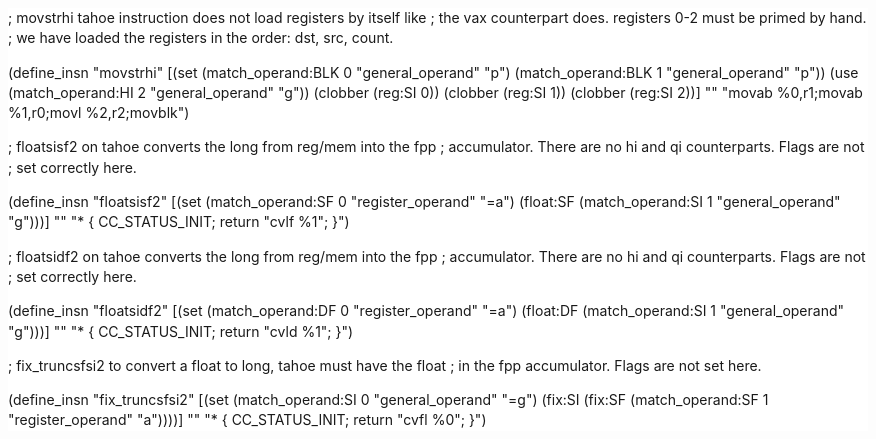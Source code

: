 

; movstrhi tahoe instruction does not load registers by itself like
; the vax counterpart does.  registers 0-2 must be primed by hand.
; we have loaded the registers in the order: dst, src, count.

(define_insn "movstrhi"
  [(set (match_operand:BLK 0 "general_operand" "p")
	 (match_operand:BLK 1 "general_operand" "p"))
   (use (match_operand:HI 2 "general_operand" "g"))
   (clobber (reg:SI 0))
   (clobber (reg:SI 1))
   (clobber (reg:SI 2))]
  ""
  "movab %0,r1\;movab %1,r0\;movl %2,r2\;movblk")


; floatsisf2 on tahoe converts the long from reg/mem into the fpp
; accumulator.  There are no hi and qi counterparts.  Flags are not
; set correctly here.

(define_insn "floatsisf2"
  [(set (match_operand:SF 0 "register_operand" "=a")
	(float:SF (match_operand:SI 1 "general_operand" "g")))]
  ""
  "*
{
  CC_STATUS_INIT;
  return \"cvlf %1\";
}")


; floatsidf2 on tahoe converts the long from reg/mem into the fpp
; accumulator.  There are no hi and qi counterparts.  Flags are not
; set correctly here.

(define_insn "floatsidf2"
  [(set (match_operand:DF 0 "register_operand" "=a")
	(float:DF (match_operand:SI 1 "general_operand" "g")))]
  ""
  "*
{
  CC_STATUS_INIT;
  return \"cvld %1\";
}")


; fix_truncsfsi2 to convert a float to long, tahoe must have the float
; in the fpp accumulator.  Flags are not set here.

(define_insn "fix_truncsfsi2"
  [(set (match_operand:SI 0 "general_operand" "=g")
	(fix:SI (fix:SF (match_operand:SF 1 "register_operand" "a"))))]
  ""
  "*
{
  CC_STATUS_INIT;
  return \"cvfl %0\";
}")
